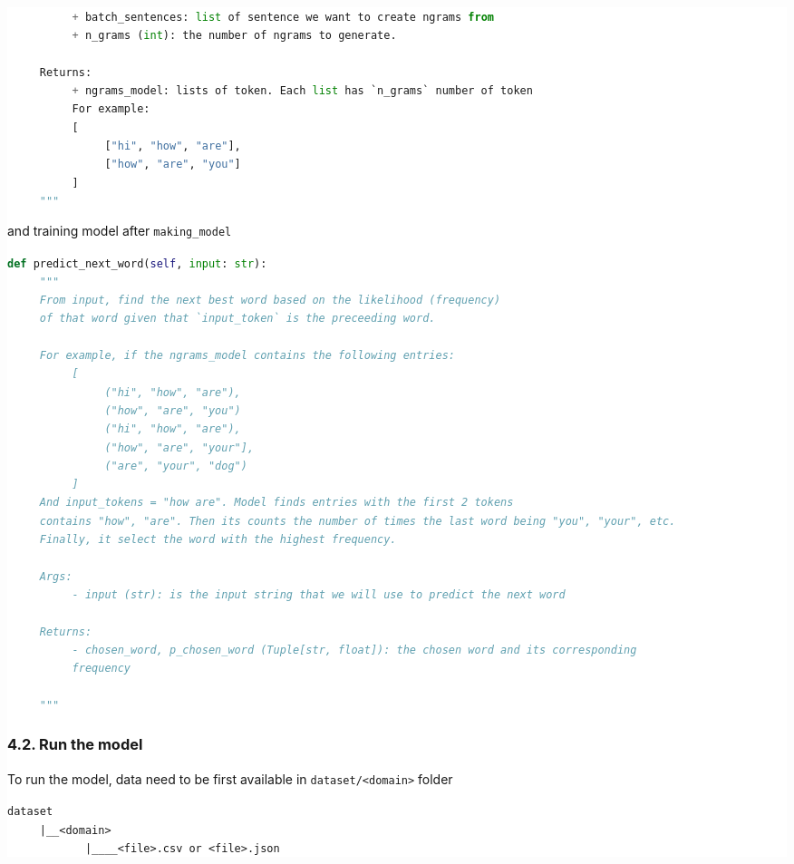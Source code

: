 ```python
          + batch_sentences: list of sentence we want to create ngrams from
          + n_grams (int): the number of ngrams to generate.

     Returns:
          + ngrams_model: lists of token. Each list has `n_grams` number of token
          For example: 
          [   
               ["hi", "how", "are"],
               ["how", "are", "you"]
          ]
     """
```

and training model after `making_model`

```python
def predict_next_word(self, input: str):
     """
     From input, find the next best word based on the likelihood (frequency) 
     of that word given that `input_token` is the preceeding word.

     For example, if the ngrams_model contains the following entries:
          [
               ("hi", "how", "are"),
               ("how", "are", "you")
               ("hi", "how", "are"),
               ("how", "are", "your"],
               ("are", "your", "dog")
          ]
     And input_tokens = "how are". Model finds entries with the first 2 tokens
     contains "how", "are". Then its counts the number of times the last word being "you", "your", etc.
     Finally, it select the word with the highest frequency.

     Args:
          - input (str): is the input string that we will use to predict the next word

     Returns:
          - chosen_word, p_chosen_word (Tuple[str, float]): the chosen word and its corresponding
          frequency

     """
```

### 4.2. Run the model
To run the model, data need to be first available in `dataset/<domain>` folder
```
dataset
     |__<domain>
            |____<file>.csv or <file>.json
``` 
